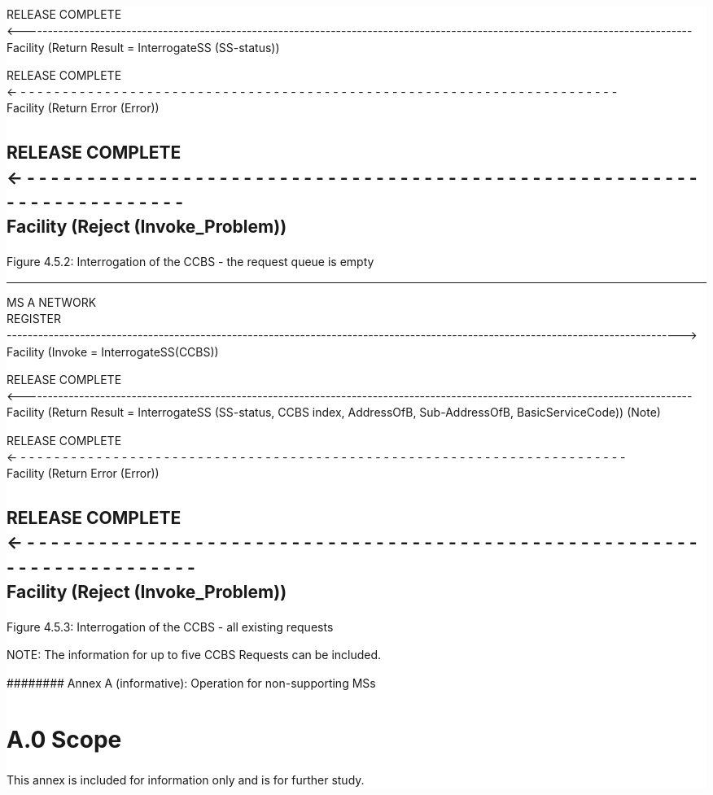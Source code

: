   RELEASE COMPLETE\
  \<\-\-\-\-\-\-\-\-\-\-\-\-\-\-\-\-\-\-\-\-\-\-\-\-\-\-\-\-\-\-\-\-\-\-\-\-\-\-\-\-\-\-\-\-\-\-\-\-\-\-\-\-\-\-\-\-\-\-\-\-\-\-\-\-\-\-\-\-\-\-\-\-\-\-\-\-\-\-\-\-\-\-\-\-\-\-\-\-\-\-\-\-\-\-\-\-\-\-\-\-\-\-\-\-\-\-\-\-\-\-\-\-\-\-\-\-\-\-\-\-\-\-\-\-\-\-\--\
  Facility (Return Result = InterrogateSS (SS-status))

  RELEASE COMPLETE\
  \<- - - - - - - - - - - - - - - - - - - - - - - - - - - - - - - - - - - - - - - - - - - - - - - - - - - - - - - - - - - - - - - - - - - - - - - -\
  Facility (Return Error (Error))

  RELEASE COMPLETE\
  \<- - - - - - - - - - - - - - - - - - - - - - - - - - - - - - - - - - - - - - - - - - - - - - - - - - - - - - - - - - - - - - - - - - - - - - - -\
  Facility (Reject (Invoke\_Problem))
  ----------------------------------------------------------------------------------------------------------------------------------------------------------------------------------------------------------------------------------------------------------------------

Figure 4.5.2: Interrogation of the CCBS - the request queue is empty

  ----------------------------------------------------------------------------------------------------------------------------------------------------------------------------------------------------------------------------------------------------------------------
  MS A NETWORK\
  REGISTER\
  \-\-\-\-\-\-\-\-\-\-\-\-\-\-\-\-\-\-\-\-\-\-\-\-\-\-\-\-\-\-\-\-\-\-\-\-\-\-\-\-\-\-\-\-\-\-\-\-\-\-\-\-\-\-\-\-\-\-\-\-\-\-\-\-\-\-\-\-\-\-\-\-\-\-\-\-\-\-\-\-\-\-\-\-\-\-\-\-\-\-\-\-\-\-\-\-\-\-\-\-\-\-\-\-\-\-\-\-\-\-\-\-\-\-\-\-\-\-\-\-\-\-\-\-\-\-\-\--\>\
  Facility (Invoke = InterrogateSS(CCBS))

  RELEASE COMPLETE\
  \<\-\-\-\-\-\-\-\-\-\-\-\-\-\-\-\-\-\-\-\-\-\-\-\-\-\-\-\-\-\-\-\-\-\-\-\-\-\-\-\-\-\-\-\-\-\-\-\-\-\-\-\-\-\-\-\-\-\-\-\-\-\-\-\-\-\-\-\-\-\-\-\-\-\-\-\-\-\-\-\-\-\-\-\-\-\-\-\-\-\-\-\-\-\-\-\-\-\-\-\-\-\-\-\-\-\-\-\-\-\-\-\-\-\-\-\-\-\-\-\-\-\-\-\-\-\-\--\
  Facility (Return Result = InterrogateSS (SS-status, CCBS index, AddressOfB, Sub-AddressOfB, BasicServiceCode)) (Note)

  RELEASE COMPLETE\
  \<- - - - - - - - - - - - - - - - - - - - - - - - - - - - - - - - - - - - - - - - - - - - - - - - - - - - - - - - - - - - - - - - - - - - - - - - -\
  Facility (Return Error (Error))

  RELEASE COMPLETE\
  \<- - - - - - - - - - - - - - - - - - - - - - - - - - - - - - - - - - - - - - - - - - - - - - - - - - - - - - - - - - - - - - - - - - - - - - - - -\
  Facility (Reject (Invoke\_Problem))
  ----------------------------------------------------------------------------------------------------------------------------------------------------------------------------------------------------------------------------------------------------------------------

Figure 4.5.3: Interrogation of the CCBS - all existing requests

NOTE: The information for up to five CCBS Requests can be included.

######## Annex A (informative): Operation for non-supporting MSs

A.0 Scope
=========

This annex is included for information only and is for further study.
